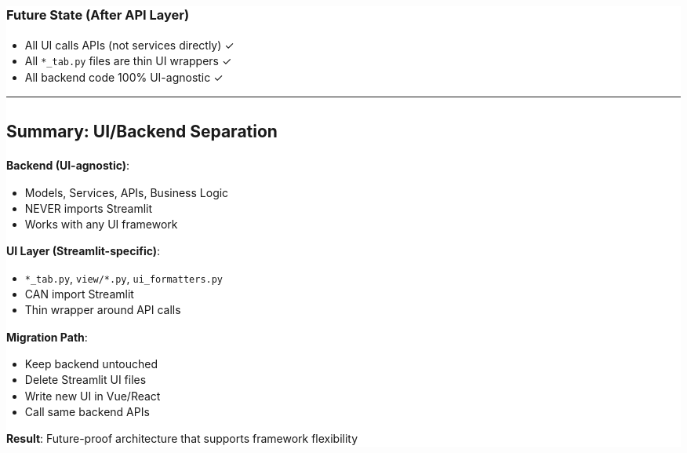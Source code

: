 ### Future State (After API Layer)
- All UI calls APIs (not services directly) ✓
- All `*_tab.py` files are thin UI wrappers ✓
- All backend code 100% UI-agnostic ✓

---

## Summary: UI/Backend Separation

**Backend (UI-agnostic)**:
- Models, Services, APIs, Business Logic
- NEVER imports Streamlit
- Works with any UI framework

**UI Layer (Streamlit-specific)**:
- `*_tab.py`, `view/*.py`, `ui_formatters.py`
- CAN import Streamlit
- Thin wrapper around API calls

**Migration Path**:
- Keep backend untouched
- Delete Streamlit UI files
- Write new UI in Vue/React
- Call same backend APIs

**Result**: Future-proof architecture that supports framework flexibility